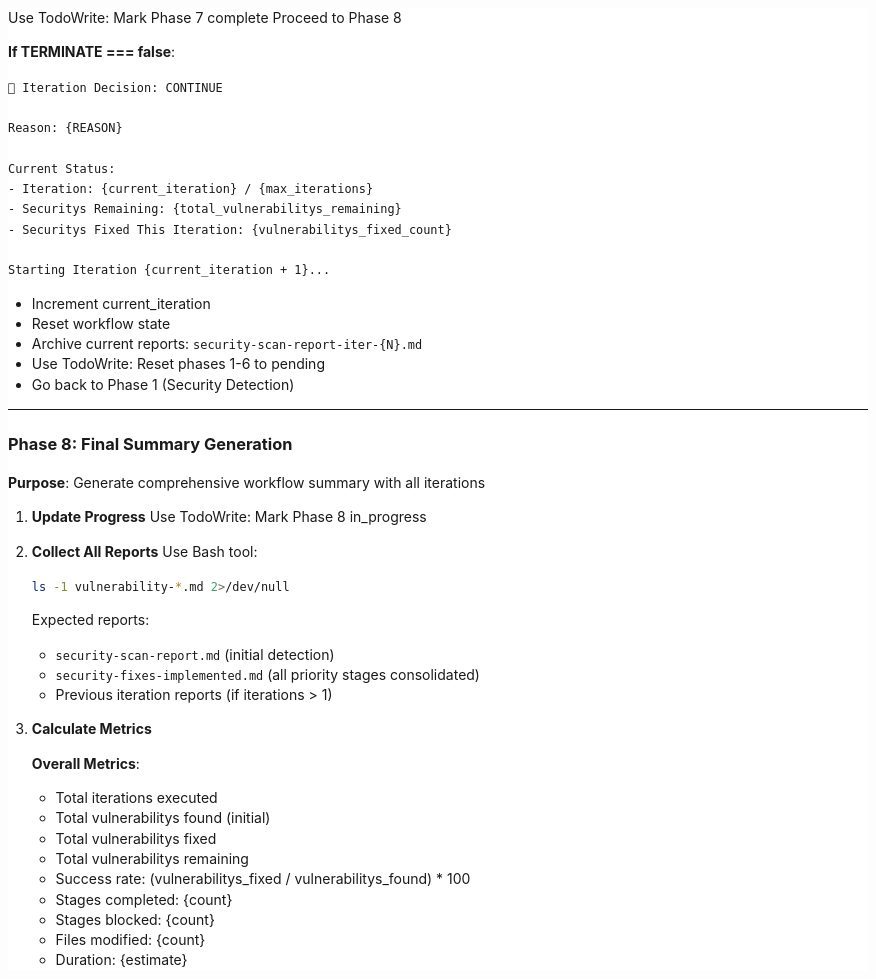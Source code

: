    Use TodoWrite: Mark Phase 7 complete
   Proceed to Phase 8

   **If TERMINATE === false**:
   ```
   🔄 Iteration Decision: CONTINUE

   Reason: {REASON}

   Current Status:
   - Iteration: {current_iteration} / {max_iterations}
   - Securitys Remaining: {total_vulnerabilitys_remaining}
   - Securitys Fixed This Iteration: {vulnerabilitys_fixed_count}

   Starting Iteration {current_iteration + 1}...
   ```

   - Increment current_iteration
   - Reset workflow state
   - Archive current reports: `security-scan-report-iter-{N}.md`
   - Use TodoWrite: Reset phases 1-6 to pending
   - Go back to Phase 1 (Security Detection)

---

### Phase 8: Final Summary Generation

**Purpose**: Generate comprehensive workflow summary with all iterations

1. **Update Progress**
   Use TodoWrite: Mark Phase 8 in_progress

2. **Collect All Reports**
   Use Bash tool:
   ```bash
   ls -1 vulnerability-*.md 2>/dev/null
   ```

   Expected reports:
   - `security-scan-report.md` (initial detection)
   - `security-fixes-implemented.md` (all priority stages consolidated)
   - Previous iteration reports (if iterations > 1)

3. **Calculate Metrics**

   **Overall Metrics**:
   - Total iterations executed
   - Total vulnerabilitys found (initial)
   - Total vulnerabilitys fixed
   - Total vulnerabilitys remaining
   - Success rate: (vulnerabilitys_fixed / vulnerabilitys_found) * 100
   - Stages completed: {count}
   - Stages blocked: {count}
   - Files modified: {count}
   - Duration: {estimate}
